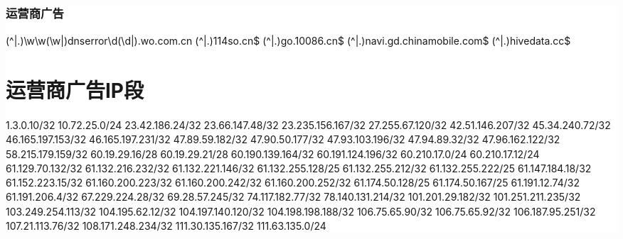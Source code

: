 ### 运营商广告
(^|\.)\w\w(\w|)dnserror\d(\d|)\.wo\.com\.cn
(^|\.)114so\.cn$
(^|\.)go\.10086\.cn$
(^|\.)navi\.gd\.chinamobile\.com$
(^|\.)hivedata\.cc$

# 运营商广告IP段
1.3.0.10/32
10.72.25.0/24
23.42.186.24/32
23.66.147.48/32
23.235.156.167/32
27.255.67.120/32
42.51.146.207/32
45.34.240.72/32
46.165.197.153/32
46.165.197.231/32
47.89.59.182/32
47.90.50.177/32
47.93.103.196/32
47.94.89.32/32
47.96.162.122/32
58.215.179.159/32
60.19.29.16/28
60.19.29.21/28
60.190.139.164/32
60.191.124.196/32
60.210.17.0/24
60.210.17.12/24
61.129.70.132/32
61.132.216.232/32
61.132.221.146/32
61.132.255.128/25
61.132.255.212/32
61.132.255.222/25
61.147.184.18/32
61.152.223.15/32
61.160.200.223/32
61.160.200.242/32
61.160.200.252/32
61.174.50.128/25
61.174.50.167/25
61.191.12.74/32
61.191.206.4/32
67.229.224.28/32
69.28.57.245/32
74.117.182.77/32
78.140.131.214/32
101.201.29.182/32
101.251.211.235/32
103.249.254.113/32
104.195.62.12/32
104.197.140.120/32
104.198.198.188/32
106.75.65.90/32
106.75.65.92/32
106.187.95.251/32
107.21.113.76/32
108.171.248.234/32
111.30.135.167/32
111.63.135.0/24